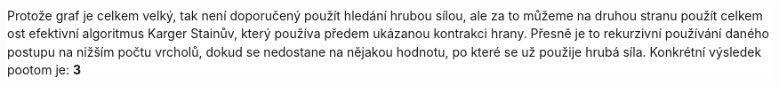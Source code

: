 Protože graf je celkem velký, tak není doporučený použít hledání hrubou sílou, ale za to můžeme na druhou stranu použít celkem ost efektivní algoritmus Karger Stainův, který používa předem ukázanou kontrakci hrany. Přesně je to rekurzivní používání daného postupu na nižším počtu vrcholů, dokud se nedostane na nějakou hodnotu, po které se už použije hrubá síla. Konkrétní výsledek pootom je: **3**
